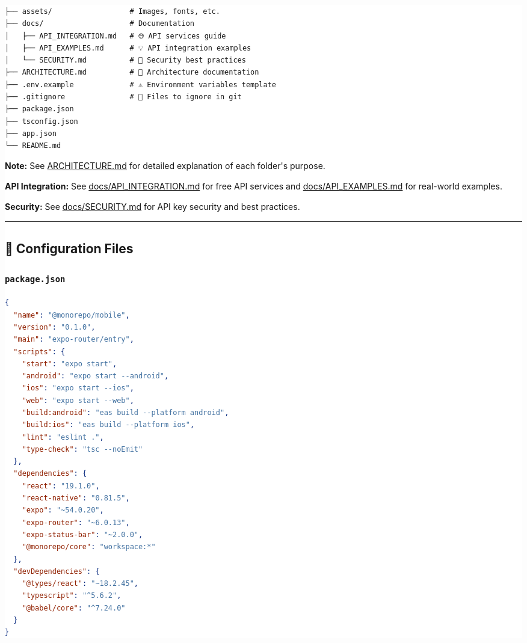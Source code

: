 ```
├── assets/                  # Images, fonts, etc.
├── docs/                    # Documentation
│   ├── API_INTEGRATION.md   # 🌐 API services guide
│   ├── API_EXAMPLES.md      # 💡 API integration examples
│   └── SECURITY.md          # 🔐 Security best practices
├── ARCHITECTURE.md          # 📐 Architecture documentation
├── .env.example             # ⚠️ Environment variables template
├── .gitignore               # 🚫 Files to ignore in git
├── package.json
├── tsconfig.json
├── app.json
└── README.md
```

**Note:** See [ARCHITECTURE.md](./ARCHITECTURE.md) for detailed explanation of each folder's purpose.

**API Integration:** See [docs/API_INTEGRATION.md](./docs/API_INTEGRATION.md) for free API services and [docs/API_EXAMPLES.md](./docs/API_EXAMPLES.md) for real-world examples.

**Security:** See [docs/SECURITY.md](./docs/SECURITY.md) for API key security and best practices.

---

## 🔧 Configuration Files

### `package.json`

```json
{
  "name": "@monorepo/mobile",
  "version": "0.1.0",
  "main": "expo-router/entry",
  "scripts": {
    "start": "expo start",
    "android": "expo start --android",
    "ios": "expo start --ios",
    "web": "expo start --web",
    "build:android": "eas build --platform android",
    "build:ios": "eas build --platform ios",
    "lint": "eslint .",
    "type-check": "tsc --noEmit"
  },
  "dependencies": {
    "react": "19.1.0",
    "react-native": "0.81.5",
    "expo": "~54.0.20",
    "expo-router": "~6.0.13",
    "expo-status-bar": "~2.0.0",
    "@monorepo/core": "workspace:*"
  },
  "devDependencies": {
    "@types/react": "~18.2.45",
    "typescript": "^5.6.2",
    "@babel/core": "^7.24.0"
  }
}
```
